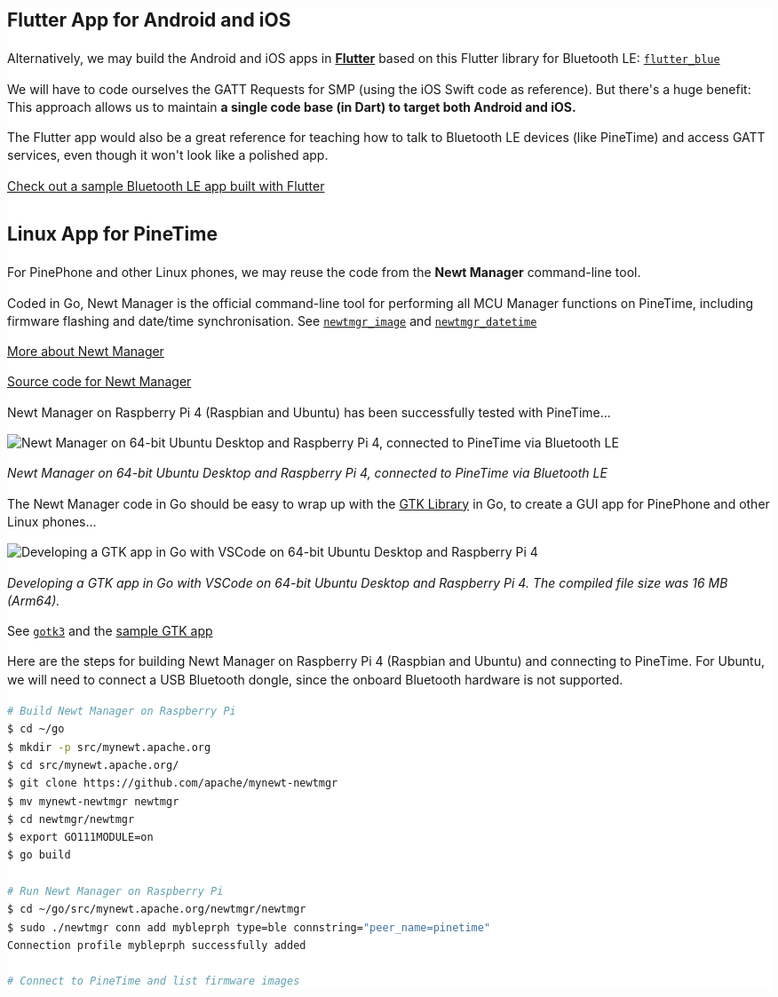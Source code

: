 ## Flutter App for Android and iOS

Alternatively, we may build the Android and iOS apps in [__Flutter__](https://flutter.dev) based on this Flutter library for Bluetooth LE: [`flutter_blue`](https://github.com/pauldemarco/flutter_blue)

We will have to code ourselves the GATT Requests for SMP (using the iOS Swift code as reference). But there's a huge benefit: This approach allows us to maintain __a single code base (in Dart) to target both Android and iOS.__

The Flutter app would also be a great reference for teaching how to talk to Bluetooth LE devices (like PineTime) and access GATT services, even though it won't look like a polished app.

[Check out a sample Bluetooth LE app built with Flutter](https://github.com/pauldemarco/flutter_blue/tree/master/example/lib)

## Linux App for PineTime

For PinePhone and other Linux phones, we may reuse the code from the __Newt Manager__ command-line tool.

Coded in Go, Newt Manager is the official command-line tool for performing all MCU Manager functions on PineTime, including firmware flashing and date/time synchronisation. See [`newtmgr_image`](https://mynewt.apache.org/latest/newtmgr/command_list/newtmgr_image.html) and [`newtmgr_datetime`](https://mynewt.apache.org/latest/newtmgr/command_list/newtmgr_datetime.html)

[More about Newt Manager](https://mynewt.apache.org/latest/newtmgr/index.html)

[Source code for Newt Manager](https://github.com/apache/mynewt-newtmgr)

Newt Manager on Raspberry Pi 4 (Raspbian and Ubuntu) has been successfully tested with PineTime...

![Newt Manager on 64-bit Ubuntu Desktop and Raspberry Pi 4, connected to PineTime via Bluetooth LE](https://lupyuen.github.io/images/dfu-newtmgr.png)

_Newt Manager on 64-bit Ubuntu Desktop and Raspberry Pi 4, connected to PineTime via Bluetooth LE_

The Newt Manager code in Go should be easy to wrap up with the [GTK Library](https://www.gtk.org) in Go, to create a GUI app for PinePhone and other Linux phones...

![Developing a GTK app in Go with VSCode on 64-bit Ubuntu Desktop and Raspberry Pi 4](https://lupyuen.github.io/images/dfu-gtk.png)

_Developing a GTK app in Go with VSCode on 64-bit Ubuntu Desktop and Raspberry Pi 4. The compiled file size was 16 MB (Arm64)._

See [`gotk3`](https://github.com/gotk3/gotk3) and the [sample GTK app](https://github.com/gotk3/gotk3-examples/tree/master/gtk-examples/stack)

Here are the steps for building Newt Manager on Raspberry Pi 4 (Raspbian and Ubuntu) and connecting to PineTime.  For Ubuntu, we will need to connect a USB Bluetooth dongle, since the onboard Bluetooth hardware is not supported.

```bash
# Build Newt Manager on Raspberry Pi
$ cd ~/go
$ mkdir -p src/mynewt.apache.org
$ cd src/mynewt.apache.org/
$ git clone https://github.com/apache/mynewt-newtmgr
$ mv mynewt-newtmgr newtmgr
$ cd newtmgr/newtmgr
$ export GO111MODULE=on
$ go build

# Run Newt Manager on Raspberry Pi
$ cd ~/go/src/mynewt.apache.org/newtmgr/newtmgr
$ sudo ./newtmgr conn add mybleprph type=ble connstring="peer_name=pinetime"
Connection profile mybleprph successfully added

# Connect to PineTime and list firmware images
```